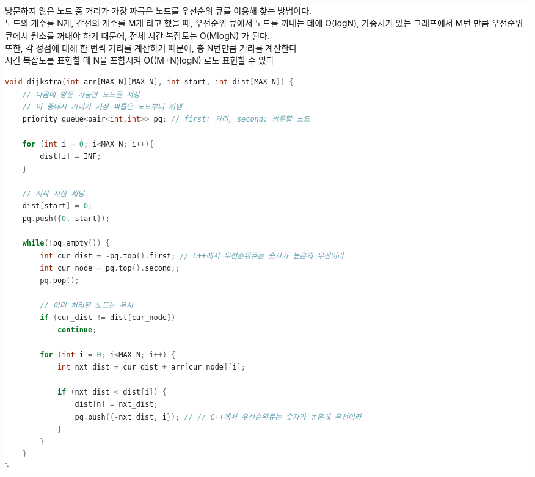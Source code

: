 방문하지 않은 노드 중 거리가 가장 짜릅은 노드를 우선순위 큐를 이용해 찾는 방법이다.  
노드의 개수를 N개, 간선의 개수를 M개 라고 했을 때, 우선순위 큐에서 노드를 꺼내는 데에 O(logN),
가중치가 있는 그래프에서 M번 만큼 우선순위 큐에서 원소를 꺼내야 하기 때문에, 전체 시간 복잡도는 O(MlogN) 가 된다.  
또한, 각 정점에 대해 한 번씩 거리를 계산하기 때문에, 총 N번만큼 거리를 계산한다  
시간 복잡도를 표현할 때 N을 포함시켜 O((M+N)logN) 로도 표현할 수 있다

```c++
void dijkstra(int arr[MAX_N][MAX_N], int start, int dist[MAX_N]) {
    // 다음에 방문 가능한 노드들 저장
    // 이 중에서 거리가 가장 짜릅은 노드부터 꺼냄
    priority_queue<pair<int,int>> pq; // first: 거리, second: 방문할 노드
    
 	for (int i = 0; i<MAX_N; i++){
        dist[i] = INF;
    }
    
    // 시작 지접 세팅
    dist[start] = 0;
    pq.push({0, start});
    
    while(!pq.empty()) {
        int cur_dist = -pq.top().first; // C++에서 우선순위큐는 숫자가 높은게 우선이라
        int cur_node = pq.top().second;;
        pq.pop();
        
        // 이미 처리된 노드는 무시
        if (cur_dist != dist[cur_node])
            continue;
       
        for (int i = 0; i<MAX_N; i++) {
            int nxt_dist = cur_dist + arr[cur_node][i];
            
            if (nxt_dist < dist[i]) {
                dist[n] = nxt_dist;
                pq.push({-nxt_dist, i}); // // C++에서 우선순위큐는 숫자가 높은게 우선이라
            }
        }
    }
}
```
